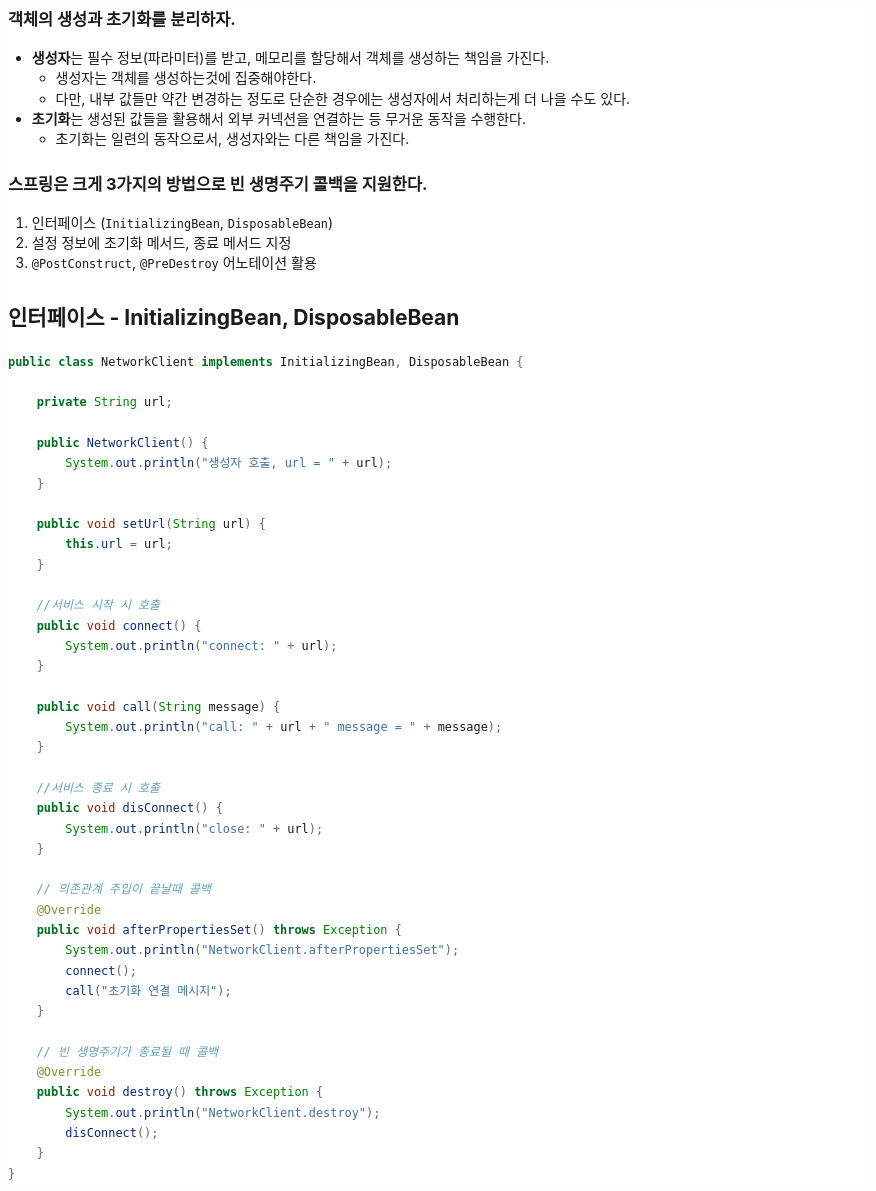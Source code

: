 ### 객체의 생성과 초기화를 분리하자.

- **생성자**는 필수 정보(파라미터)를 받고, 메모리를 할당해서 객체를 생성하는 책임을 가진다.
    - 생성자는 객체를 생성하는것에 집중해야한다.
    - 다만, 내부 값들만 약간 변경하는 정도로 단순한 경우에는 생성자에서 처리하는게 더 나을 수도 있다.
- **초기화**는 생성된 값들을 활용해서 외부 커넥션을 연결하는 등 무거운 동작을 수행한다.
    - 초기화는 일련의 동작으로서, 생성자와는 다른 책임을 가진다.

### 스프링은 크게 3가지의 방법으로 빈 생명주기 콜백을 지원한다.

1. 인터페이스 (`InitializingBean`, `DisposableBean`)
2. 설정 정보에 초기화 메서드, 종료 메서드 지정
3. `@PostConstruct`, `@PreDestroy` 어노테이션 활용

## 인터페이스 - InitializingBean, DisposableBean

```java
public class NetworkClient implements InitializingBean, DisposableBean {

    private String url;

    public NetworkClient() {
        System.out.println("생성자 호출, url = " + url);
    }

    public void setUrl(String url) {
        this.url = url;
    }

    //서비스 시작 시 호출
    public void connect() {
        System.out.println("connect: " + url);
    }

    public void call(String message) {
        System.out.println("call: " + url + " message = " + message);
    }

    //서비스 종료 시 호출
    public void disConnect() {
        System.out.println("close: " + url);
    }

    // 의존관계 주입이 끝날때 콜백
    @Override
    public void afterPropertiesSet() throws Exception {
        System.out.println("NetworkClient.afterPropertiesSet");
        connect();
        call("초기화 연결 메시지");
    }

    // 빈 생명주기가 종료될 때 콜백
    @Override
    public void destroy() throws Exception {
        System.out.println("NetworkClient.destroy");
        disConnect();
    }
}
```
